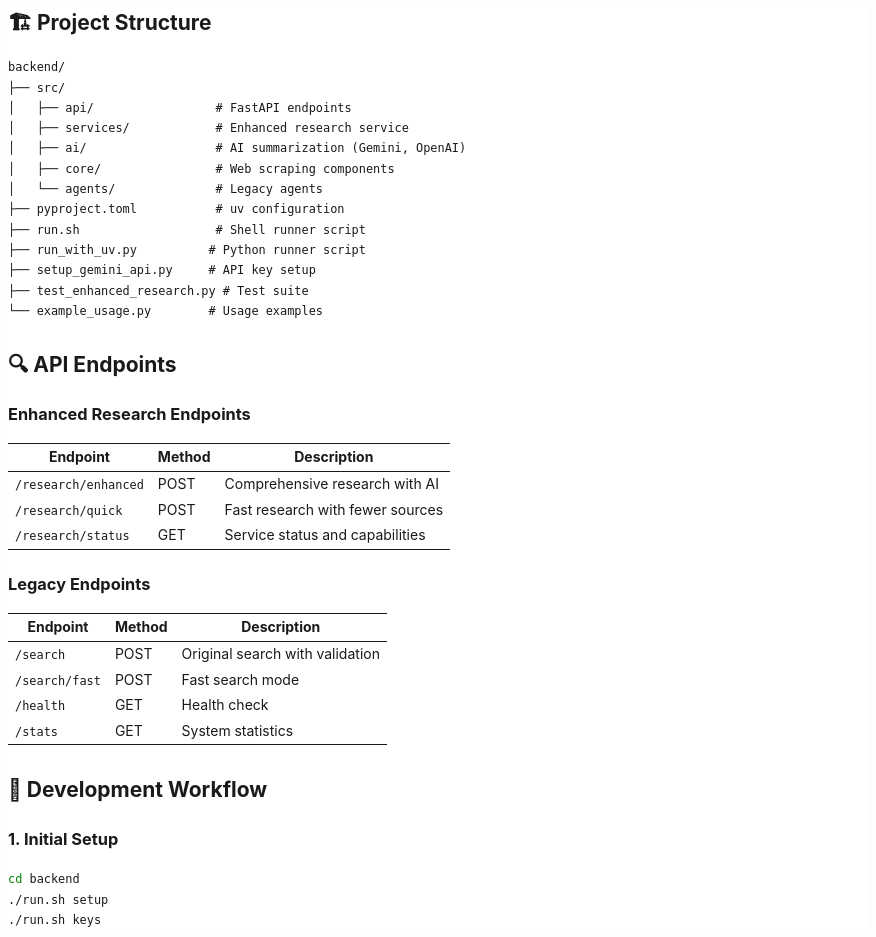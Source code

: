 ## 🏗️ Project Structure

```
backend/
├── src/
│   ├── api/                 # FastAPI endpoints
│   ├── services/            # Enhanced research service
│   ├── ai/                  # AI summarization (Gemini, OpenAI)
│   ├── core/                # Web scraping components
│   └── agents/              # Legacy agents
├── pyproject.toml           # uv configuration
├── run.sh                   # Shell runner script
├── run_with_uv.py          # Python runner script
├── setup_gemini_api.py     # API key setup
├── test_enhanced_research.py # Test suite
└── example_usage.py        # Usage examples
```

## 🔍 API Endpoints

### Enhanced Research Endpoints

| Endpoint | Method | Description |
|----------|--------|-------------|
| `/research/enhanced` | POST | Comprehensive research with AI |
| `/research/quick` | POST | Fast research with fewer sources |
| `/research/status` | GET | Service status and capabilities |

### Legacy Endpoints

| Endpoint | Method | Description |
|----------|--------|-------------|
| `/search` | POST | Original search with validation |
| `/search/fast` | POST | Fast search mode |
| `/health` | GET | Health check |
| `/stats` | GET | System statistics |

## 🚦 Development Workflow

### 1. Initial Setup
```bash
cd backend
./run.sh setup
./run.sh keys
```
